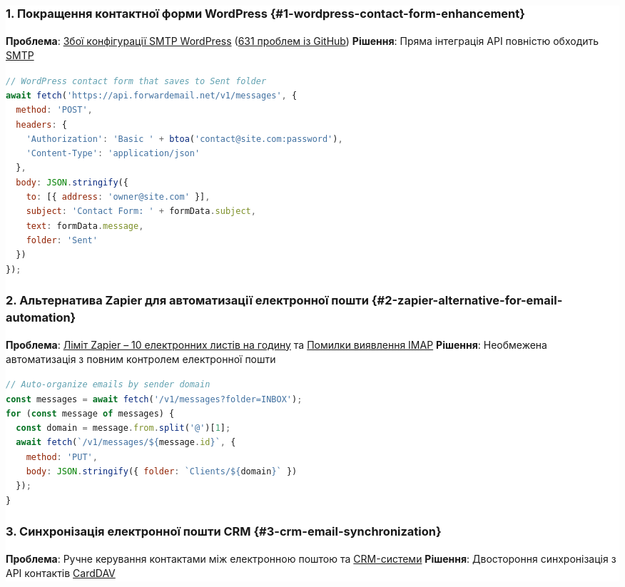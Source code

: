 ### 1. Покращення контактної форми WordPress {#1-wordpress-contact-form-enhancement}

**Проблема**: [Збої конфігурації SMTP WordPress](https://github.com/awesomemotive/WP-Mail-SMTP/issues) ([631 проблем із GitHub](https://github.com/awesomemotive/WP-Mail-SMTP/issues))
**Рішення**: Пряма інтеграція API повністю обходить [SMTP](https://tools.ietf.org/html/rfc5321)

```javascript
// WordPress contact form that saves to Sent folder
await fetch('https://api.forwardemail.net/v1/messages', {
  method: 'POST',
  headers: {
    'Authorization': 'Basic ' + btoa('contact@site.com:password'),
    'Content-Type': 'application/json'
  },
  body: JSON.stringify({
    to: [{ address: 'owner@site.com' }],
    subject: 'Contact Form: ' + formData.subject,
    text: formData.message,
    folder: 'Sent'
  })
});
```

### 2. Альтернатива Zapier для автоматизації електронної пошти {#2-zapier-alternative-for-email-automation}

**Проблема**: [Ліміт Zapier – 10 електронних листів на годину](https://help.zapier.com/hc/en-us/articles/8496181555597-Email-Parser-by-Zapier-limitations-and-alternatives) та [Помилки виявлення IMAP](https://community.zapier.com/featured-articles-65/email-parser-by-zapier-limitations-and-alternatives-16958)
**Рішення**: Необмежена автоматизація з повним контролем електронної пошти

```javascript
// Auto-organize emails by sender domain
const messages = await fetch('/v1/messages?folder=INBOX');
for (const message of messages) {
  const domain = message.from.split('@')[1];
  await fetch(`/v1/messages/${message.id}`, {
    method: 'PUT',
    body: JSON.stringify({ folder: `Clients/${domain}` })
  });
}
```

### 3. Синхронізація електронної пошти CRM {#3-crm-email-synchronization}

**Проблема**: Ручне керування контактами між електронною поштою та [CRM-системи](https://en.wikipedia.org/wiki/Customer_relationship_management)
**Рішення**: Двостороння синхронізація з API контактів [CardDAV](https://tools.ietf.org/html/rfc6352)
